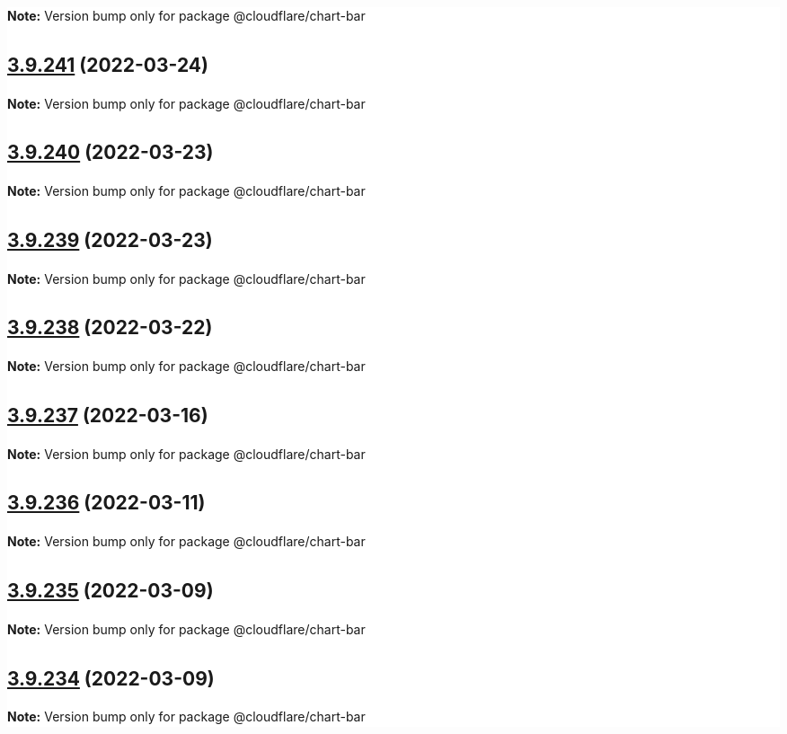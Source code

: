 **Note:** Version bump only for package @cloudflare/chart-bar

## [3.9.241](http://stash.cfops.it:7999/fe/stratus/compare/@cloudflare/chart-bar@3.9.240...@cloudflare/chart-bar@3.9.241) (2022-03-24)

**Note:** Version bump only for package @cloudflare/chart-bar

## [3.9.240](http://stash.cfops.it:7999/fe/stratus/compare/@cloudflare/chart-bar@3.9.239...@cloudflare/chart-bar@3.9.240) (2022-03-23)

**Note:** Version bump only for package @cloudflare/chart-bar

## [3.9.239](http://stash.cfops.it:7999/fe/stratus/compare/@cloudflare/chart-bar@3.9.238...@cloudflare/chart-bar@3.9.239) (2022-03-23)

**Note:** Version bump only for package @cloudflare/chart-bar

## [3.9.238](http://stash.cfops.it:7999/fe/stratus/compare/@cloudflare/chart-bar@3.9.237...@cloudflare/chart-bar@3.9.238) (2022-03-22)

**Note:** Version bump only for package @cloudflare/chart-bar

## [3.9.237](http://stash.cfops.it:7999/fe/stratus/compare/@cloudflare/chart-bar@3.9.236...@cloudflare/chart-bar@3.9.237) (2022-03-16)

**Note:** Version bump only for package @cloudflare/chart-bar

## [3.9.236](http://stash.cfops.it:7999/fe/stratus/compare/@cloudflare/chart-bar@3.9.235...@cloudflare/chart-bar@3.9.236) (2022-03-11)

**Note:** Version bump only for package @cloudflare/chart-bar

## [3.9.235](http://stash.cfops.it:7999/fe/stratus/compare/@cloudflare/chart-bar@3.9.234...@cloudflare/chart-bar@3.9.235) (2022-03-09)

**Note:** Version bump only for package @cloudflare/chart-bar

## [3.9.234](http://stash.cfops.it:7999/fe/stratus/compare/@cloudflare/chart-bar@3.9.233...@cloudflare/chart-bar@3.9.234) (2022-03-09)

**Note:** Version bump only for package @cloudflare/chart-bar
